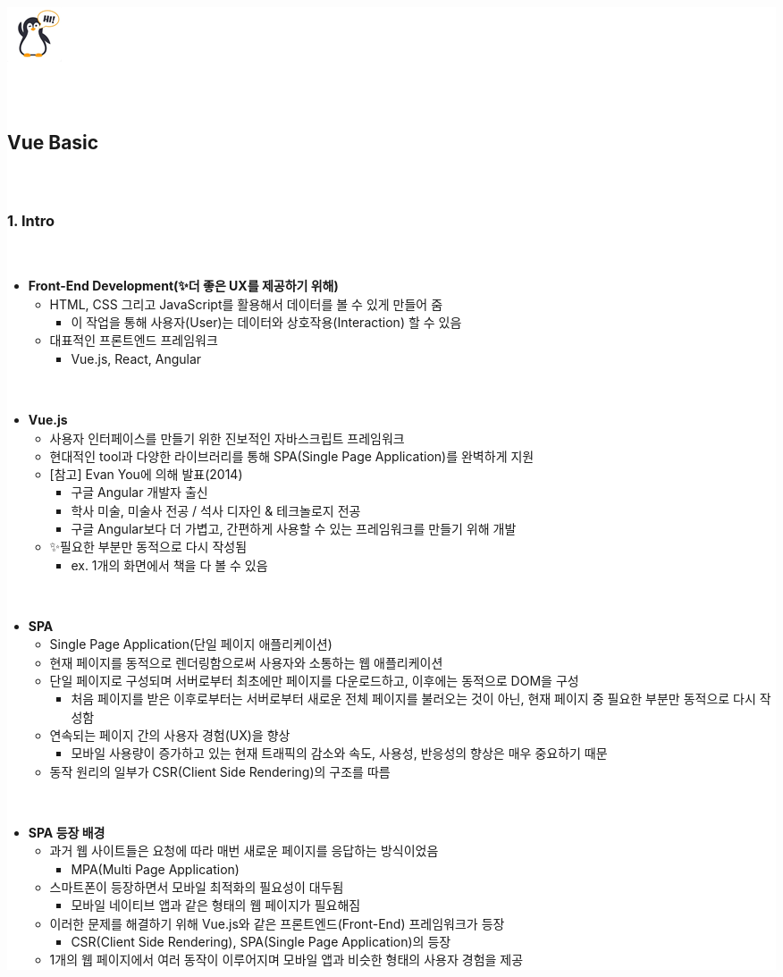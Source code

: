 ## ![펭귄](vue.assets/펭귄.png)

<br>

## Vue Basic

<br>

### 1. Intro

<br>

* **Front-End Development(✨더 좋은 UX를 제공하기 위해)**
  * HTML, CSS 그리고 JavaScript를 활용해서 데이터를 볼 수 있게 만들어 줌
    * 이 작업을 통해 사용자(User)는 데이터와 상호작용(Interaction) 할 수 있음
  * 대표적인 프론트엔드 프레임워크
    * Vue.js, React, Angular

<br>

* **Vue.js**
  * 사용자 인터페이스를 만들기 위한 진보적인 자바스크립트 프레임워크
  * 현대적인 tool과 다양한 라이브러리를 통해 SPA(Single Page Application)를 완벽하게 지원
  * [참고] Evan You에 의해 발표(2014)
    * 구글 Angular 개발자 출신
    * 학사 미술, 미술사 전공 / 석사 디자인 & 테크놀로지 전공
    * 구글 Angular보다 더 가볍고, 간편하게 사용할 수 있는 프레임워크를 만들기 위해 개발
  * ✨필요한 부분만 동적으로 다시 작성됨 
    * ex. 1개의 화면에서 책을 다 볼 수 있음

<br>

* **SPA**
  * Single Page Application(단일 페이지 애플리케이션)
  * 현재 페이지를 동적으로 렌더링함으로써 사용자와 소통하는 웹 애플리케이션
  * 단일 페이지로 구성되며 서버로부터 최초에만 페이지를 다운로드하고, 이후에는 동적으로 DOM을 구성
    * 처음 페이지를 받은 이후로부터는 서버로부터 새로운 전체 페이지를 불러오는 것이 아닌, 현재 페이지 중 필요한 부분만 동적으로 다시 작성함
  * 연속되는 페이지 간의 사용자 경험(UX)을 향상
    * 모바일 사용량이 증가하고 있는 현재 트래픽의 감소와 속도, 사용성, 반응성의 향상은 매우 중요하기 때문
  * 동작 원리의 일부가 CSR(Client Side Rendering)의 구조를 따름

<br>

* **SPA 등장 배경**
  * 과거 웹 사이트들은 요청에 따라 매번 새로운 페이지를 응답하는 방식이었음
    * MPA(Multi Page Application)
  * 스마트폰이 등장하면서 모바일 최적화의 필요성이 대두됨
    * 모바일 네이티브 앱과 같은 형태의 웹 페이지가 필요해짐
  * 이러한 문제를 해결하기 위해 Vue.js와 같은 프론트엔드(Front-End) 프레임워크가 등장
    * CSR(Client Side Rendering), SPA(Single Page Application)의 등장
  * 1개의 웹 페이지에서 여러 동작이 이루어지며 모바일 앱과 비슷한 형태의 사용자 경험을 제공
